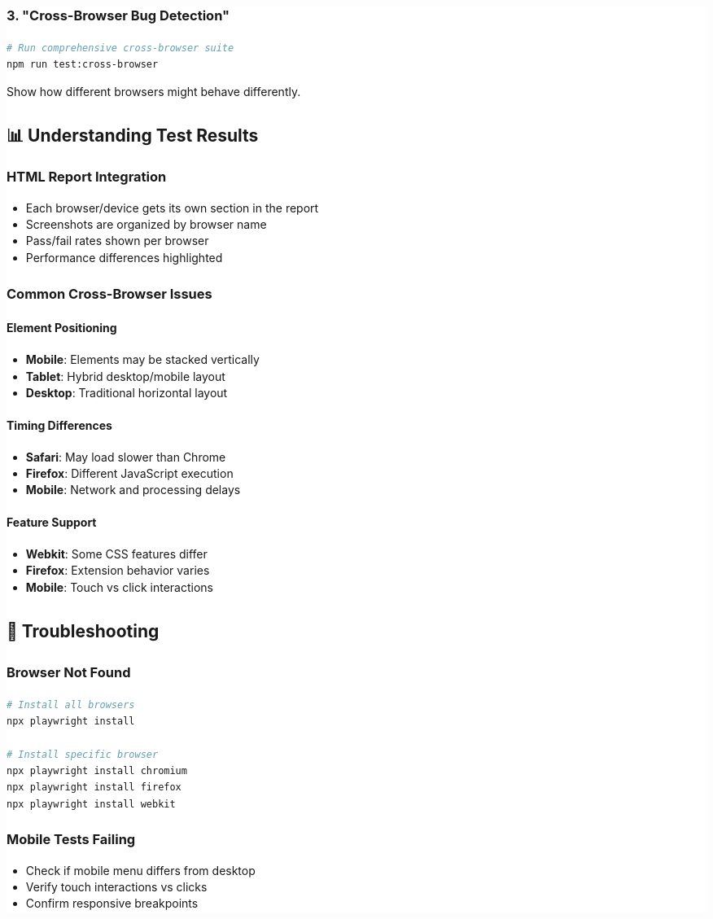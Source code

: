 ### 3. **"Cross-Browser Bug Detection"**
```bash
# Run comprehensive cross-browser suite
npm run test:cross-browser
```
Show how different browsers might behave differently.

## 📊 Understanding Test Results

### HTML Report Integration
- Each browser/device gets its own section in the report
- Screenshots are organized by browser name
- Pass/fail rates shown per browser
- Performance differences highlighted

### Common Cross-Browser Issues

#### Element Positioning
- **Mobile**: Elements may be stacked vertically
- **Tablet**: Hybrid desktop/mobile layout
- **Desktop**: Traditional horizontal layout

#### Timing Differences
- **Safari**: May load slower than Chrome
- **Firefox**: Different JavaScript execution
- **Mobile**: Network and processing delays

#### Feature Support
- **Webkit**: Some CSS features differ
- **Firefox**: Extension behavior varies
- **Mobile**: Touch vs click interactions

## 🚨 Troubleshooting

### Browser Not Found
```bash
# Install all browsers
npx playwright install

# Install specific browser
npx playwright install chromium
npx playwright install firefox
npx playwright install webkit
```

### Mobile Tests Failing
- Check if mobile menu differs from desktop
- Verify touch interactions vs clicks
- Confirm responsive breakpoints
